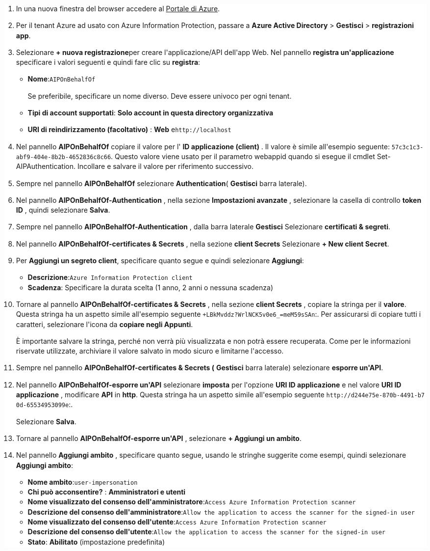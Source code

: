 1. In una nuova finestra del browser accedere al [Portale di Azure](https://portal.azure.com/).

2. Per il tenant Azure ad usato con Azure Information Protection, passare a **Azure Active Directory** > **Gestisci** > **registrazioni app**. 

3. Selezionare **+ nuova registrazione**per creare l'applicazione/API dell'app Web. Nel pannello **registra un'applicazione** specificare i valori seguenti e quindi fare clic su **registra**:

   - **Nome**:`AIPOnBehalfOf`
        
        Se preferibile, specificare un nome diverso. Deve essere univoco per ogni tenant.
    
    - **Tipi di account supportati**: **Solo account in questa directory organizzativa**
    
    - **URI di reindirizzamento (facoltativo)** : **Web** e`http://localhost`

4. Nel pannello **AIPOnBehalfOf** copiare il valore per l' **ID applicazione (client)** . Il valore è simile all'esempio seguente: `57c3c1c3-abf9-404e-8b2b-4652836c8c66`. Questo valore viene usato per il parametro webappid quando si esegue il cmdlet Set-AIPAuthentication. Incollare e salvare il valore per riferimento successivo.

5. Sempre nel pannello **AIPOnBehalfOf** selezionare **Authentication**( **Gestisci** barra laterale).

6. Nel pannello **AIPOnBehalfOf-Authentication** , nella sezione **Impostazioni avanzate** , selezionare la casella di controllo **token ID** , quindi selezionare **Salva**.

7. Sempre nel pannello **AIPOnBehalfOf-Authentication** , dalla barra laterale **Gestisci** Selezionare **certificati & segreti**.

8. Nel pannello **AIPOnBehalfOf-certificates & Secrets** , nella sezione **client Secrets** Selezionare **+ New client Secret**. 

9. Per **Aggiungi un segreto client**, specificare quanto segue e quindi selezionare **Aggiungi**:
    
    - **Descrizione**:`Azure Information Protection client`
    - **Scadenza**: Specificare la durata scelta (1 anno, 2 anni o nessuna scadenza)

9. Tornare al pannello **AIPOnBehalfOf-certificates & Secrets** , nella sezione **client Secrets** , copiare la stringa per il **valore**. Questa stringa ha un aspetto simile all'esempio seguente `+LBkMvddz?WrlNCK5v0e6_=meM59sSAn`:. Per assicurarsi di copiare tutti i caratteri, selezionare l'icona da **copiare negli Appunti**. 
    
    È importante salvare la stringa, perché non verrà più visualizzata e non potrà essere recuperata. Come per le informazioni riservate utilizzate, archiviare il valore salvato in modo sicuro e limitarne l'accesso.

10. Sempre nel pannello **AIPOnBehalfOf-certificates & Secrets (** **Gestisci** barra laterale) selezionare **esporre un'API**.

11. Nel pannello **AIPOnBehalfOf-esporre un'API** selezionare **imposta** per l'opzione **URI ID applicazione** e nel valore **URI ID applicazione** , modificare **API** in **http**. Questa stringa ha un aspetto simile all'esempio seguente `http://d244e75e-870b-4491-b70d-65534953099e`:. 
    
    Selezionare **Salva**.

12. Tornare al pannello **AIPOnBehalfOf-esporre un'API** , selezionare **+ Aggiungi un ambito**.

13. Nel pannello **Aggiungi ambito** , specificare quanto segue, usando le stringhe suggerite come esempi, quindi selezionare **Aggiungi ambito**:
    - **Nome ambito**:`user-impersonation`
    - **Chi può acconsentire?** : **Amministratori e utenti**
    - **Nome visualizzato del consenso dell'amministratore**:`Access Azure Information Protection scanner`
    - **Descrizione del consenso dell'amministratore**:`Allow the application to access the scanner for the signed-in user`
    - **Nome visualizzato del consenso dell'utente**:`Access Azure Information Protection scanner`
    - **Descrizione del consenso dell'utente**:`Allow the application to access the scanner for the signed-in user`
    - **Stato**: **Abilitato** (impostazione predefinita)
